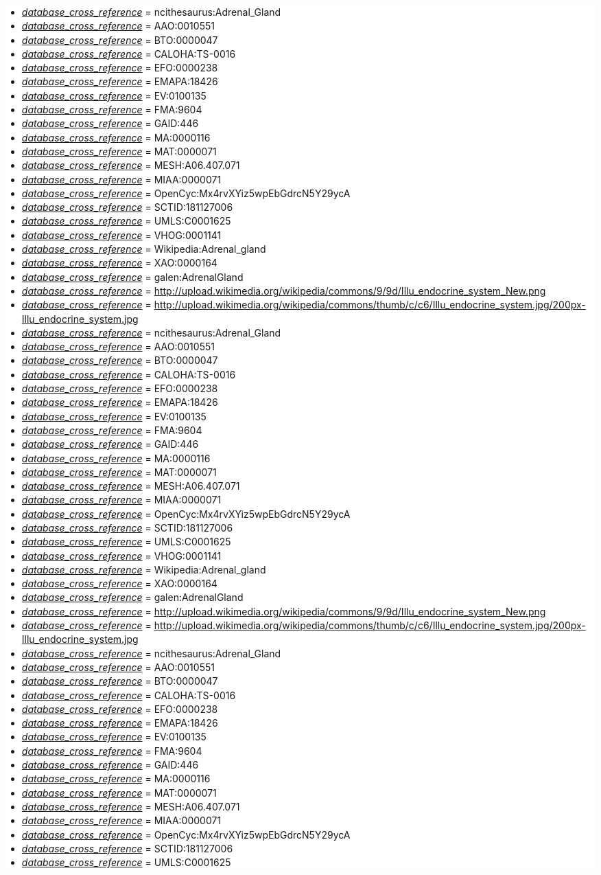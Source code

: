  * *[database_cross_reference](../../ef/oboInOwl#hasDbXref.md)* = ncithesaurus:Adrenal_Gland
 * *[database_cross_reference](../../ef/oboInOwl#hasDbXref.md)* = AAO:0010551
 * *[database_cross_reference](../../ef/oboInOwl#hasDbXref.md)* = BTO:0000047
 * *[database_cross_reference](../../ef/oboInOwl#hasDbXref.md)* = CALOHA:TS-0016
 * *[database_cross_reference](../../ef/oboInOwl#hasDbXref.md)* = EFO:0000238
 * *[database_cross_reference](../../ef/oboInOwl#hasDbXref.md)* = EMAPA:18426
 * *[database_cross_reference](../../ef/oboInOwl#hasDbXref.md)* = EV:0100135
 * *[database_cross_reference](../../ef/oboInOwl#hasDbXref.md)* = FMA:9604
 * *[database_cross_reference](../../ef/oboInOwl#hasDbXref.md)* = GAID:446
 * *[database_cross_reference](../../ef/oboInOwl#hasDbXref.md)* = MA:0000116
 * *[database_cross_reference](../../ef/oboInOwl#hasDbXref.md)* = MAT:0000071
 * *[database_cross_reference](../../ef/oboInOwl#hasDbXref.md)* = MESH:A06.407.071
 * *[database_cross_reference](../../ef/oboInOwl#hasDbXref.md)* = MIAA:0000071
 * *[database_cross_reference](../../ef/oboInOwl#hasDbXref.md)* = OpenCyc:Mx4rvXYiz5wpEbGdrcN5Y29ycA
 * *[database_cross_reference](../../ef/oboInOwl#hasDbXref.md)* = SCTID:181127006
 * *[database_cross_reference](../../ef/oboInOwl#hasDbXref.md)* = UMLS:C0001625
 * *[database_cross_reference](../../ef/oboInOwl#hasDbXref.md)* = VHOG:0001141
 * *[database_cross_reference](../../ef/oboInOwl#hasDbXref.md)* = Wikipedia:Adrenal_gland
 * *[database_cross_reference](../../ef/oboInOwl#hasDbXref.md)* = XAO:0000164
 * *[database_cross_reference](../../ef/oboInOwl#hasDbXref.md)* = galen:AdrenalGland
 * *[database_cross_reference](../../ef/oboInOwl#hasDbXref.md)* = http://upload.wikimedia.org/wikipedia/commons/9/9d/Illu_endocrine_system_New.png
 * *[database_cross_reference](../../ef/oboInOwl#hasDbXref.md)* = http://upload.wikimedia.org/wikipedia/commons/thumb/c/c6/Illu_endocrine_system.jpg/200px-Illu_endocrine_system.jpg
 * *[database_cross_reference](../../ef/oboInOwl#hasDbXref.md)* = ncithesaurus:Adrenal_Gland
 * *[database_cross_reference](../../ef/oboInOwl#hasDbXref.md)* = AAO:0010551
 * *[database_cross_reference](../../ef/oboInOwl#hasDbXref.md)* = BTO:0000047
 * *[database_cross_reference](../../ef/oboInOwl#hasDbXref.md)* = CALOHA:TS-0016
 * *[database_cross_reference](../../ef/oboInOwl#hasDbXref.md)* = EFO:0000238
 * *[database_cross_reference](../../ef/oboInOwl#hasDbXref.md)* = EMAPA:18426
 * *[database_cross_reference](../../ef/oboInOwl#hasDbXref.md)* = EV:0100135
 * *[database_cross_reference](../../ef/oboInOwl#hasDbXref.md)* = FMA:9604
 * *[database_cross_reference](../../ef/oboInOwl#hasDbXref.md)* = GAID:446
 * *[database_cross_reference](../../ef/oboInOwl#hasDbXref.md)* = MA:0000116
 * *[database_cross_reference](../../ef/oboInOwl#hasDbXref.md)* = MAT:0000071
 * *[database_cross_reference](../../ef/oboInOwl#hasDbXref.md)* = MESH:A06.407.071
 * *[database_cross_reference](../../ef/oboInOwl#hasDbXref.md)* = MIAA:0000071
 * *[database_cross_reference](../../ef/oboInOwl#hasDbXref.md)* = OpenCyc:Mx4rvXYiz5wpEbGdrcN5Y29ycA
 * *[database_cross_reference](../../ef/oboInOwl#hasDbXref.md)* = SCTID:181127006
 * *[database_cross_reference](../../ef/oboInOwl#hasDbXref.md)* = UMLS:C0001625
 * *[database_cross_reference](../../ef/oboInOwl#hasDbXref.md)* = VHOG:0001141
 * *[database_cross_reference](../../ef/oboInOwl#hasDbXref.md)* = Wikipedia:Adrenal_gland
 * *[database_cross_reference](../../ef/oboInOwl#hasDbXref.md)* = XAO:0000164
 * *[database_cross_reference](../../ef/oboInOwl#hasDbXref.md)* = galen:AdrenalGland
 * *[database_cross_reference](../../ef/oboInOwl#hasDbXref.md)* = http://upload.wikimedia.org/wikipedia/commons/9/9d/Illu_endocrine_system_New.png
 * *[database_cross_reference](../../ef/oboInOwl#hasDbXref.md)* = http://upload.wikimedia.org/wikipedia/commons/thumb/c/c6/Illu_endocrine_system.jpg/200px-Illu_endocrine_system.jpg
 * *[database_cross_reference](../../ef/oboInOwl#hasDbXref.md)* = ncithesaurus:Adrenal_Gland
 * *[database_cross_reference](../../ef/oboInOwl#hasDbXref.md)* = AAO:0010551
 * *[database_cross_reference](../../ef/oboInOwl#hasDbXref.md)* = BTO:0000047
 * *[database_cross_reference](../../ef/oboInOwl#hasDbXref.md)* = CALOHA:TS-0016
 * *[database_cross_reference](../../ef/oboInOwl#hasDbXref.md)* = EFO:0000238
 * *[database_cross_reference](../../ef/oboInOwl#hasDbXref.md)* = EMAPA:18426
 * *[database_cross_reference](../../ef/oboInOwl#hasDbXref.md)* = EV:0100135
 * *[database_cross_reference](../../ef/oboInOwl#hasDbXref.md)* = FMA:9604
 * *[database_cross_reference](../../ef/oboInOwl#hasDbXref.md)* = GAID:446
 * *[database_cross_reference](../../ef/oboInOwl#hasDbXref.md)* = MA:0000116
 * *[database_cross_reference](../../ef/oboInOwl#hasDbXref.md)* = MAT:0000071
 * *[database_cross_reference](../../ef/oboInOwl#hasDbXref.md)* = MESH:A06.407.071
 * *[database_cross_reference](../../ef/oboInOwl#hasDbXref.md)* = MIAA:0000071
 * *[database_cross_reference](../../ef/oboInOwl#hasDbXref.md)* = OpenCyc:Mx4rvXYiz5wpEbGdrcN5Y29ycA
 * *[database_cross_reference](../../ef/oboInOwl#hasDbXref.md)* = SCTID:181127006
 * *[database_cross_reference](../../ef/oboInOwl#hasDbXref.md)* = UMLS:C0001625